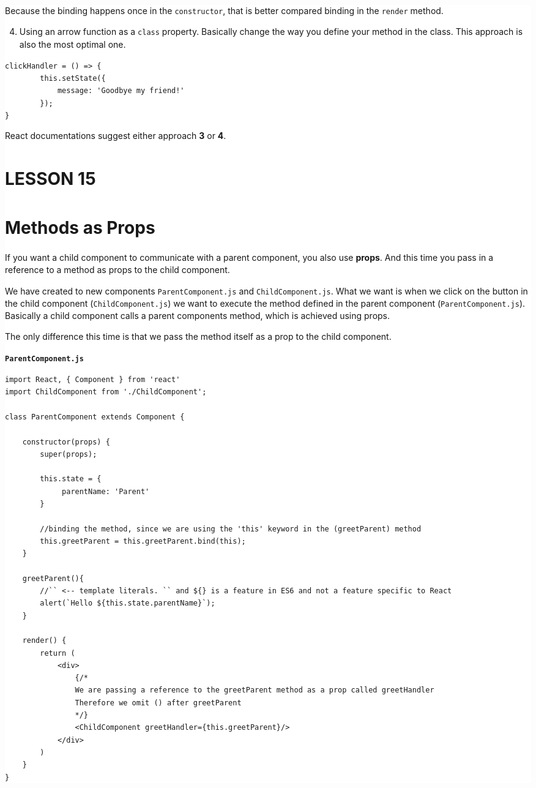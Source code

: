 Because the binding happens once in the `constructor`, that is better compared binding in the `render` method.

4. Using an arrow function as a `class` property. Basically change the way you define your method in the class. This approach is also the most optimal one.
```
clickHandler = () => {
        this.setState({
            message: 'Goodbye my friend!'
        });
}
```

React documentations suggest either approach **3** or **4**.

# LESSON 15
# Methods as Props
If you want a child component to communicate with a parent component, you also use **props**. And this time you pass in a reference to a method as props to the child component.

We have created to new components `ParentComponent.js` and `ChildComponent.js`. What we want is when we click on the button in the child component (`ChildComponent.js`) we want to execute the method defined in the parent component (`ParentComponent.js`). Basically a child component calls a parent components method, which is achieved using props.

The only difference this time is that we pass the method itself as a prop to the child component.

**`ParentComponent.js`**
```
import React, { Component } from 'react'
import ChildComponent from './ChildComponent';

class ParentComponent extends Component {

    constructor(props) {
        super(props);
    
        this.state = {
             parentName: 'Parent'
        }

        //binding the method, since we are using the 'this' keyword in the (greetParent) method
        this.greetParent = this.greetParent.bind(this);
    }
    
    greetParent(){
        //`` <-- template literals. `` and ${} is a feature in ES6 and not a feature specific to React
        alert(`Hello ${this.state.parentName}`);
    }

    render() {
        return (
            <div>
                {/* 
                We are passing a reference to the greetParent method as a prop called greetHandler
                Therefore we omit () after greetParent
                */}
                <ChildComponent greetHandler={this.greetParent}/>
            </div>
        )
    }
}

```